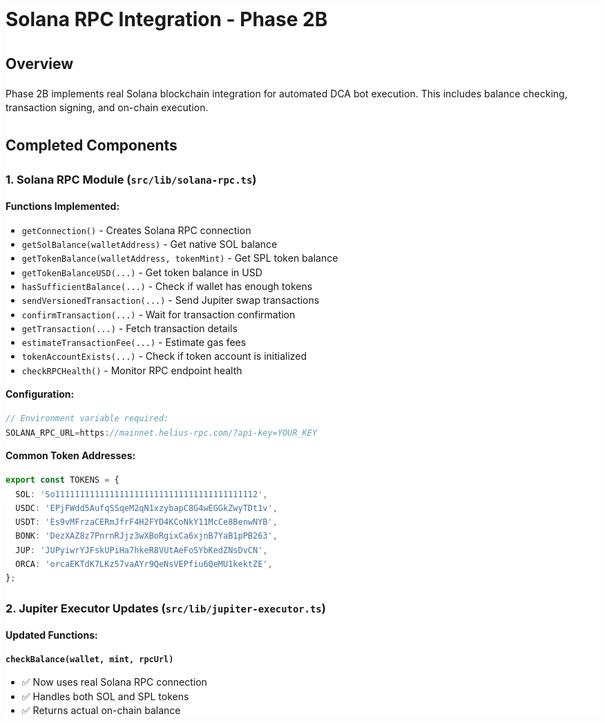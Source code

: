 # Solana RPC Integration - Phase 2B

## Overview

Phase 2B implements real Solana blockchain integration for automated DCA bot execution. This includes balance checking, transaction signing, and on-chain execution.

## Completed Components

### 1. Solana RPC Module (`src/lib/solana-rpc.ts`)

**Functions Implemented:**
- `getConnection()` - Creates Solana RPC connection
- `getSolBalance(walletAddress)` - Get native SOL balance
- `getTokenBalance(walletAddress, tokenMint)` - Get SPL token balance
- `getTokenBalanceUSD(...)` - Get token balance in USD
- `hasSufficientBalance(...)` - Check if wallet has enough tokens
- `sendVersionedTransaction(...)` - Send Jupiter swap transactions
- `confirmTransaction(...)` - Wait for transaction confirmation
- `getTransaction(...)` - Fetch transaction details
- `estimateTransactionFee(...)` - Estimate gas fees
- `tokenAccountExists(...)` - Check if token account is initialized
- `checkRPCHealth()` - Monitor RPC endpoint health

**Configuration:**
```typescript
// Environment variable required:
SOLANA_RPC_URL=https://mainnet.helius-rpc.com/?api-key=YOUR_KEY
```

**Common Token Addresses:**
```typescript
export const TOKENS = {
  SOL: 'So11111111111111111111111111111111111111112',
  USDC: 'EPjFWdd5AufqSSqeM2qN1xzybapC8G4wEGGkZwyTDt1v',
  USDT: 'Es9vMFrzaCERmJfrF4H2FYD4KCoNkY11McCe8BenwNYB',
  BONK: 'DezXAZ8z7PnrnRJjz3wXBoRgixCa6xjnB7YaB1pPB263',
  JUP: 'JUPyiwrYJFskUPiHa7hkeR8VUtAeFoSYbKedZNsDvCN',
  ORCA: 'orcaEKTdK7LKz57vaAYr9QeNsVEPfiu6QeMU1kektZE',
};
```

### 2. Jupiter Executor Updates (`src/lib/jupiter-executor.ts`)

**Updated Functions:**

**`checkBalance(wallet, mint, rpcUrl)`**
- ✅ Now uses real Solana RPC connection
- ✅ Handles both SOL and SPL tokens
- ✅ Returns actual on-chain balance
